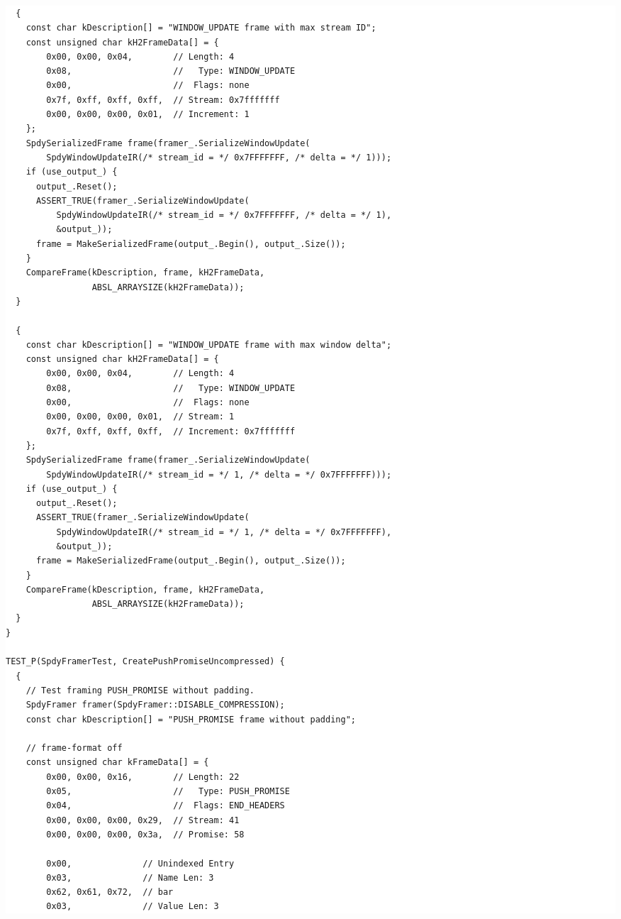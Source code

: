 ```
  {
    const char kDescription[] = "WINDOW_UPDATE frame with max stream ID";
    const unsigned char kH2FrameData[] = {
        0x00, 0x00, 0x04,        // Length: 4
        0x08,                    //   Type: WINDOW_UPDATE
        0x00,                    //  Flags: none
        0x7f, 0xff, 0xff, 0xff,  // Stream: 0x7fffffff
        0x00, 0x00, 0x00, 0x01,  // Increment: 1
    };
    SpdySerializedFrame frame(framer_.SerializeWindowUpdate(
        SpdyWindowUpdateIR(/* stream_id = */ 0x7FFFFFFF, /* delta = */ 1)));
    if (use_output_) {
      output_.Reset();
      ASSERT_TRUE(framer_.SerializeWindowUpdate(
          SpdyWindowUpdateIR(/* stream_id = */ 0x7FFFFFFF, /* delta = */ 1),
          &output_));
      frame = MakeSerializedFrame(output_.Begin(), output_.Size());
    }
    CompareFrame(kDescription, frame, kH2FrameData,
                 ABSL_ARRAYSIZE(kH2FrameData));
  }

  {
    const char kDescription[] = "WINDOW_UPDATE frame with max window delta";
    const unsigned char kH2FrameData[] = {
        0x00, 0x00, 0x04,        // Length: 4
        0x08,                    //   Type: WINDOW_UPDATE
        0x00,                    //  Flags: none
        0x00, 0x00, 0x00, 0x01,  // Stream: 1
        0x7f, 0xff, 0xff, 0xff,  // Increment: 0x7fffffff
    };
    SpdySerializedFrame frame(framer_.SerializeWindowUpdate(
        SpdyWindowUpdateIR(/* stream_id = */ 1, /* delta = */ 0x7FFFFFFF)));
    if (use_output_) {
      output_.Reset();
      ASSERT_TRUE(framer_.SerializeWindowUpdate(
          SpdyWindowUpdateIR(/* stream_id = */ 1, /* delta = */ 0x7FFFFFFF),
          &output_));
      frame = MakeSerializedFrame(output_.Begin(), output_.Size());
    }
    CompareFrame(kDescription, frame, kH2FrameData,
                 ABSL_ARRAYSIZE(kH2FrameData));
  }
}

TEST_P(SpdyFramerTest, CreatePushPromiseUncompressed) {
  {
    // Test framing PUSH_PROMISE without padding.
    SpdyFramer framer(SpdyFramer::DISABLE_COMPRESSION);
    const char kDescription[] = "PUSH_PROMISE frame without padding";

    // frame-format off
    const unsigned char kFrameData[] = {
        0x00, 0x00, 0x16,        // Length: 22
        0x05,                    //   Type: PUSH_PROMISE
        0x04,                    //  Flags: END_HEADERS
        0x00, 0x00, 0x00, 0x29,  // Stream: 41
        0x00, 0x00, 0x00, 0x3a,  // Promise: 58

        0x00,              // Unindexed Entry
        0x03,              // Name Len: 3
        0x62, 0x61, 0x72,  // bar
        0x03,              // Value Len: 3
```